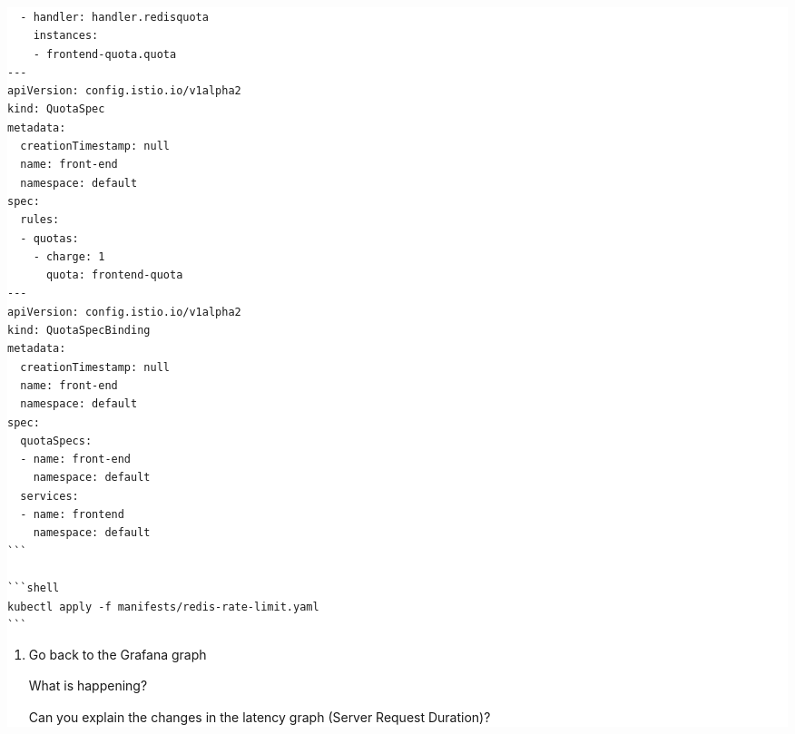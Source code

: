       - handler: handler.redisquota
        instances:
        - frontend-quota.quota
    ---
    apiVersion: config.istio.io/v1alpha2
    kind: QuotaSpec
    metadata:
      creationTimestamp: null
      name: front-end
      namespace: default
    spec:
      rules:
      - quotas:
        - charge: 1
          quota: frontend-quota
    ---
    apiVersion: config.istio.io/v1alpha2
    kind: QuotaSpecBinding
    metadata:
      creationTimestamp: null
      name: front-end
      namespace: default
    spec:
      quotaSpecs:
      - name: front-end
        namespace: default
      services:
      - name: frontend
        namespace: default
    ```

    ```shell
    kubectl apply -f manifests/redis-rate-limit.yaml
    ```

1. Go back to the Grafana graph

    What is happening?

    Can you explain the changes in the latency graph (Server Request Duration)?
